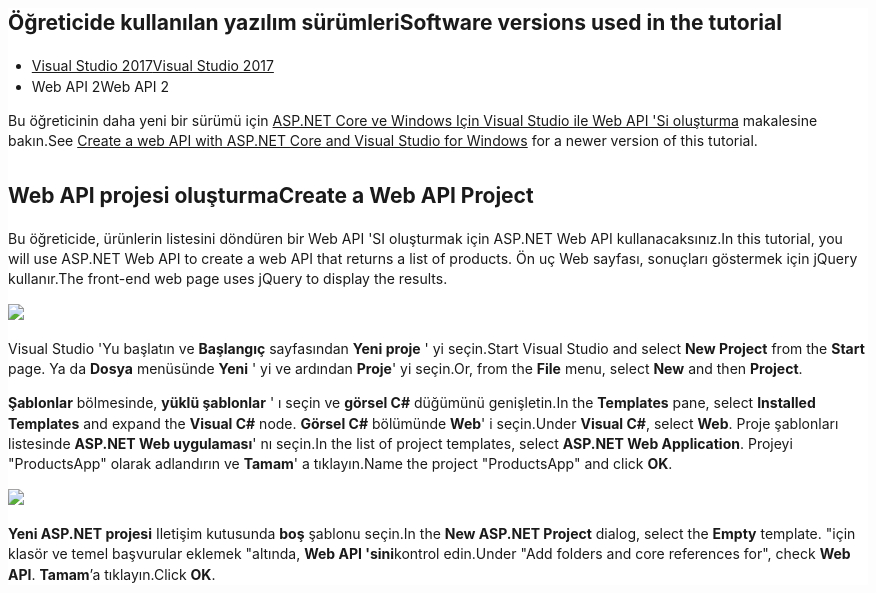 ## <a name="software-versions-used-in-the-tutorial"></a><span data-ttu-id="c2ac7-113">Öğreticide kullanılan yazılım sürümleri</span><span class="sxs-lookup"><span data-stu-id="c2ac7-113">Software versions used in the tutorial</span></span>

- [<span data-ttu-id="c2ac7-114">Visual Studio 2017</span><span class="sxs-lookup"><span data-stu-id="c2ac7-114">Visual Studio 2017</span></span>](https://visualstudio.microsoft.com/downloads/?utm_medium=microsoft&utm_source=docs.microsoft.com&utm_campaign=button+cta&utm_content=download+vs2017)
- <span data-ttu-id="c2ac7-115">Web API 2</span><span class="sxs-lookup"><span data-stu-id="c2ac7-115">Web API 2</span></span>

<span data-ttu-id="c2ac7-116">Bu öğreticinin daha yeni bir sürümü için [ASP.NET Core ve Windows Için Visual Studio ile Web API 'Si oluşturma](https://docs.microsoft.com/aspnet/core/tutorials/first-web-api) makalesine bakın.</span><span class="sxs-lookup"><span data-stu-id="c2ac7-116">See [Create a web API with ASP.NET Core and Visual Studio for Windows](https://docs.microsoft.com/aspnet/core/tutorials/first-web-api) for a newer version of this tutorial.</span></span>

## <a name="create-a-web-api-project"></a><span data-ttu-id="c2ac7-117">Web API projesi oluşturma</span><span class="sxs-lookup"><span data-stu-id="c2ac7-117">Create a Web API Project</span></span>

<span data-ttu-id="c2ac7-118">Bu öğreticide, ürünlerin listesini döndüren bir Web API 'SI oluşturmak için ASP.NET Web API kullanacaksınız.</span><span class="sxs-lookup"><span data-stu-id="c2ac7-118">In this tutorial, you will use ASP.NET Web API to create a web API that returns a list of products.</span></span> <span data-ttu-id="c2ac7-119">Ön uç Web sayfası, sonuçları göstermek için jQuery kullanır.</span><span class="sxs-lookup"><span data-stu-id="c2ac7-119">The front-end web page uses jQuery to display the results.</span></span>

![](tutorial-your-first-web-api/_static/image1.png)

<span data-ttu-id="c2ac7-120">Visual Studio 'Yu başlatın ve **Başlangıç** sayfasından **Yeni proje** ' yi seçin.</span><span class="sxs-lookup"><span data-stu-id="c2ac7-120">Start Visual Studio and select **New Project** from the **Start** page.</span></span> <span data-ttu-id="c2ac7-121">Ya da **Dosya** menüsünde **Yeni** ' yi ve ardından **Proje**' yi seçin.</span><span class="sxs-lookup"><span data-stu-id="c2ac7-121">Or, from the **File** menu, select **New** and then **Project**.</span></span>

<span data-ttu-id="c2ac7-122">**Şablonlar** bölmesinde, **yüklü şablonlar** ' ı seçin ve **görsel C#**  düğümünü genişletin.</span><span class="sxs-lookup"><span data-stu-id="c2ac7-122">In the **Templates** pane, select **Installed Templates** and expand the **Visual C#** node.</span></span> <span data-ttu-id="c2ac7-123">**Görsel C#** bölümünde **Web**' i seçin.</span><span class="sxs-lookup"><span data-stu-id="c2ac7-123">Under **Visual C#**, select **Web**.</span></span> <span data-ttu-id="c2ac7-124">Proje şablonları listesinde **ASP.NET Web uygulaması**' nı seçin.</span><span class="sxs-lookup"><span data-stu-id="c2ac7-124">In the list of project templates, select **ASP.NET Web Application**.</span></span> <span data-ttu-id="c2ac7-125">Projeyi "ProductsApp" olarak adlandırın ve **Tamam**' a tıklayın.</span><span class="sxs-lookup"><span data-stu-id="c2ac7-125">Name the project "ProductsApp" and click **OK**.</span></span>

![](tutorial-your-first-web-api/_static/image2.png)

<span data-ttu-id="c2ac7-126">**Yeni ASP.NET projesi** Iletişim kutusunda **boş** şablonu seçin.</span><span class="sxs-lookup"><span data-stu-id="c2ac7-126">In the **New ASP.NET Project** dialog, select the **Empty** template.</span></span> <span data-ttu-id="c2ac7-127">&quot;için klasör ve temel başvurular eklemek &quot;altında, **Web API 'sini**kontrol edin.</span><span class="sxs-lookup"><span data-stu-id="c2ac7-127">Under &quot;Add folders and core references for&quot;, check **Web API**.</span></span> <span data-ttu-id="c2ac7-128">**Tamam**’a tıklayın.</span><span class="sxs-lookup"><span data-stu-id="c2ac7-128">Click **OK**.</span></span>
